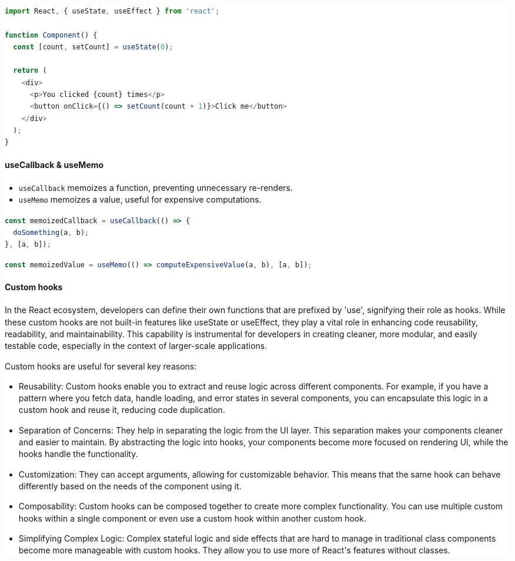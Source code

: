 ```js
import React, { useState, useEffect } from 'react';

function Component() {
  const [count, setCount] = useState(0);

  return (
    <div>
      <p>You clicked {count} times</p>
      <button onClick={() => setCount(count + 1)}>Click me</button>
    </div>
  );
}
```

#### useCallback & useMemo

- `useCallback` memoizes a function, preventing unnecessary re-renders.
- `useMemo` memoizes a value, useful for expensive computations.

```typescript
const memoizedCallback = useCallback(() => {
  doSomething(a, b);
}, [a, b]);
```

```typeScript
const memoizedValue = useMemo(() => computeExpensiveValue(a, b), [a, b]);
```

#### Custom hooks

In the React ecosystem, developers can define their own functions that are prefixed by 'use', signifying their role as hooks. While these custom hooks are not built-in features like useState or useEffect, they play a vital role in enhancing code reusability, readability, and maintainability. This capability is instrumental for developers in creating cleaner, more modular, and easily testable code, especially in the context of larger-scale applications.

Custom hooks are useful for several key reasons:

- Reusability: Custom hooks enable you to extract and reuse logic across different components. For example, if you have a pattern where you fetch data, handle loading, and error states in several components, you can encapsulate this logic in a custom hook and reuse it, reducing code duplication.

- Separation of Concerns: They help in separating the logic from the UI layer. This separation makes your components cleaner and easier to maintain. By abstracting the logic into hooks, your components become more focused on rendering UI, while the hooks handle the functionality.

- Customization: They can accept arguments, allowing for customizable behavior. This means that the same hook can behave differently based on the needs of the component using it.

- Composability: Custom hooks can be composed together to create more complex functionality. You can use multiple custom hooks within a single component or even use a custom hook within another custom hook.

- Simplifying Complex Logic: Complex stateful logic and side effects that are hard to manage in traditional class components become more manageable with custom hooks. They allow you to use more of React's features without classes.
